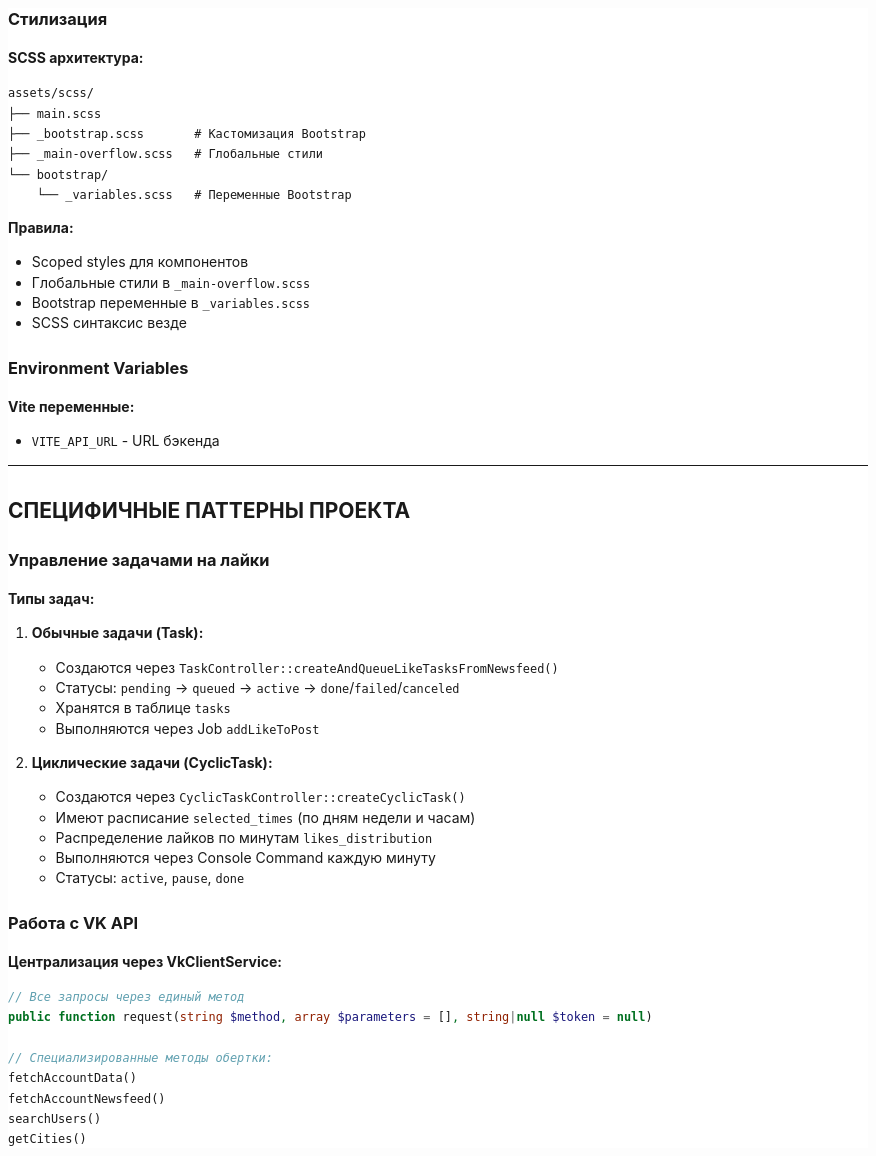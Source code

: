 ### Стилизация

**SCSS архитектура:**
```
assets/scss/
├── main.scss
├── _bootstrap.scss       # Кастомизация Bootstrap
├── _main-overflow.scss   # Глобальные стили
└── bootstrap/
    └── _variables.scss   # Переменные Bootstrap
```

**Правила:**
- Scoped styles для компонентов
- Глобальные стили в `_main-overflow.scss`
- Bootstrap переменные в `_variables.scss`
- SCSS синтаксис везде

### Environment Variables

**Vite переменные:**
- `VITE_API_URL` - URL бэкенда

---

## СПЕЦИФИЧНЫЕ ПАТТЕРНЫ ПРОЕКТА

### Управление задачами на лайки

**Типы задач:**
1. **Обычные задачи (Task):**
   - Создаются через `TaskController::createAndQueueLikeTasksFromNewsfeed()`
   - Статусы: `pending` -> `queued` -> `active` -> `done`/`failed`/`canceled`
   - Хранятся в таблице `tasks`
   - Выполняются через Job `addLikeToPost`

2. **Циклические задачи (CyclicTask):**
   - Создаются через `CyclicTaskController::createCyclicTask()`
   - Имеют расписание `selected_times` (по дням недели и часам)
   - Распределение лайков по минутам `likes_distribution`
   - Выполняются через Console Command каждую минуту
   - Статусы: `active`, `pause`, `done`

### Работа с VK API

**Централизация через VkClientService:**
```php
// Все запросы через единый метод
public function request(string $method, array $parameters = [], string|null $token = null)

// Специализированные методы обертки:
fetchAccountData()
fetchAccountNewsfeed()
searchUsers()
getCities()
```
